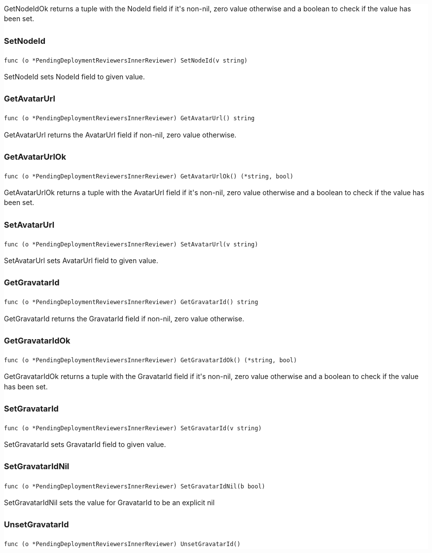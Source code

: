 GetNodeIdOk returns a tuple with the NodeId field if it's non-nil, zero value otherwise
and a boolean to check if the value has been set.

### SetNodeId

`func (o *PendingDeploymentReviewersInnerReviewer) SetNodeId(v string)`

SetNodeId sets NodeId field to given value.


### GetAvatarUrl

`func (o *PendingDeploymentReviewersInnerReviewer) GetAvatarUrl() string`

GetAvatarUrl returns the AvatarUrl field if non-nil, zero value otherwise.

### GetAvatarUrlOk

`func (o *PendingDeploymentReviewersInnerReviewer) GetAvatarUrlOk() (*string, bool)`

GetAvatarUrlOk returns a tuple with the AvatarUrl field if it's non-nil, zero value otherwise
and a boolean to check if the value has been set.

### SetAvatarUrl

`func (o *PendingDeploymentReviewersInnerReviewer) SetAvatarUrl(v string)`

SetAvatarUrl sets AvatarUrl field to given value.


### GetGravatarId

`func (o *PendingDeploymentReviewersInnerReviewer) GetGravatarId() string`

GetGravatarId returns the GravatarId field if non-nil, zero value otherwise.

### GetGravatarIdOk

`func (o *PendingDeploymentReviewersInnerReviewer) GetGravatarIdOk() (*string, bool)`

GetGravatarIdOk returns a tuple with the GravatarId field if it's non-nil, zero value otherwise
and a boolean to check if the value has been set.

### SetGravatarId

`func (o *PendingDeploymentReviewersInnerReviewer) SetGravatarId(v string)`

SetGravatarId sets GravatarId field to given value.


### SetGravatarIdNil

`func (o *PendingDeploymentReviewersInnerReviewer) SetGravatarIdNil(b bool)`

 SetGravatarIdNil sets the value for GravatarId to be an explicit nil

### UnsetGravatarId
`func (o *PendingDeploymentReviewersInnerReviewer) UnsetGravatarId()`
